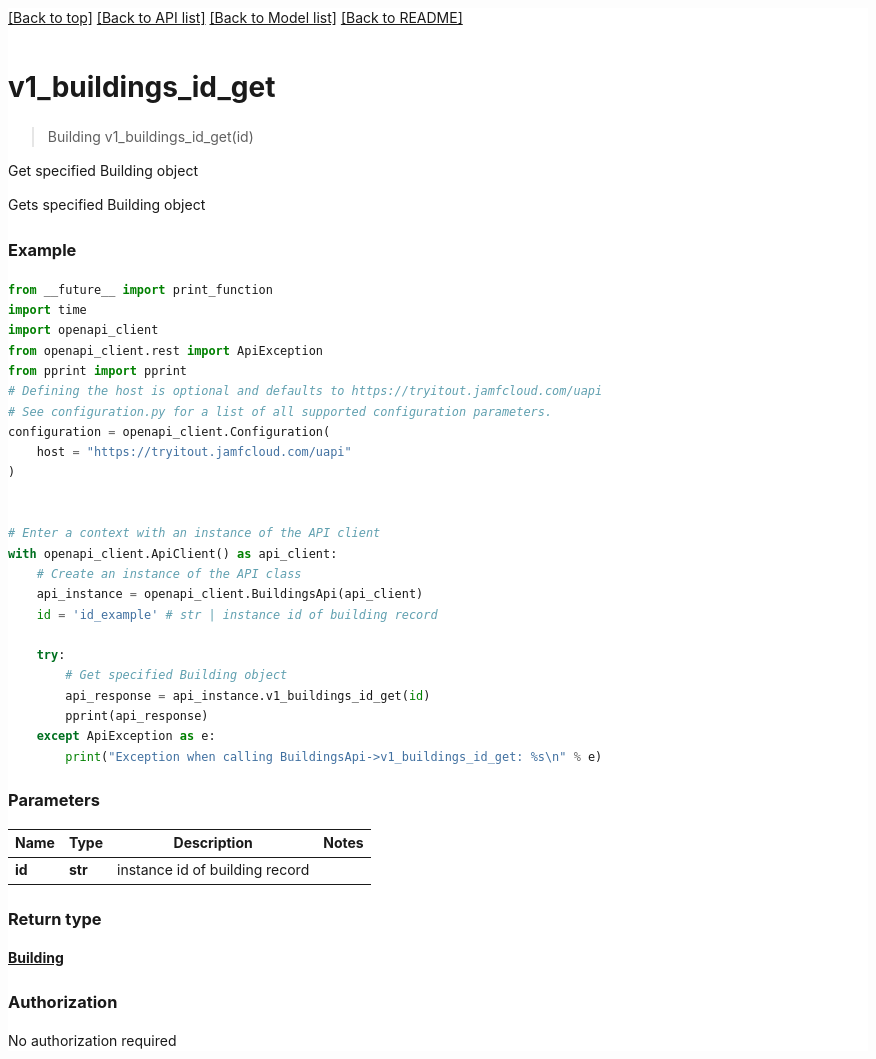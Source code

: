 [[Back to top]](#) [[Back to API list]](../README.md#documentation-for-api-endpoints) [[Back to Model list]](../README.md#documentation-for-models) [[Back to README]](../README.md)

# **v1_buildings_id_get**
> Building v1_buildings_id_get(id)

Get specified Building object 

Gets specified Building object 

### Example

```python
from __future__ import print_function
import time
import openapi_client
from openapi_client.rest import ApiException
from pprint import pprint
# Defining the host is optional and defaults to https://tryitout.jamfcloud.com/uapi
# See configuration.py for a list of all supported configuration parameters.
configuration = openapi_client.Configuration(
    host = "https://tryitout.jamfcloud.com/uapi"
)


# Enter a context with an instance of the API client
with openapi_client.ApiClient() as api_client:
    # Create an instance of the API class
    api_instance = openapi_client.BuildingsApi(api_client)
    id = 'id_example' # str | instance id of building record

    try:
        # Get specified Building object 
        api_response = api_instance.v1_buildings_id_get(id)
        pprint(api_response)
    except ApiException as e:
        print("Exception when calling BuildingsApi->v1_buildings_id_get: %s\n" % e)
```

### Parameters

Name | Type | Description  | Notes
------------- | ------------- | ------------- | -------------
 **id** | **str**| instance id of building record | 

### Return type

[**Building**](Building.md)

### Authorization

No authorization required
